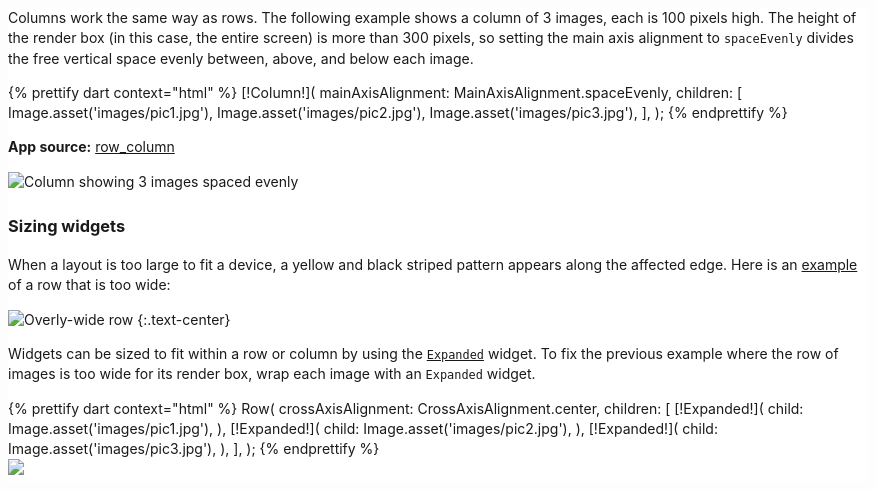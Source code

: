 Columns work the same way as rows. The following example shows a column
of 3 images, each is 100 pixels high. The height of the render box
(in this case, the entire screen) is more than 300 pixels, so
setting the main axis alignment to `spaceEvenly` divides the free vertical
space evenly between, above, and below each image.

<div class="row">
<div class="col-lg-8" markdown="1">
  <?code-excerpt "layout/row_column/lib/main.dart (Column)" replace="/Column/[!$&!]/g"?>
  {% prettify dart context="html" %}
  [!Column!](
    mainAxisAlignment: MainAxisAlignment.spaceEvenly,
    children: [
      Image.asset('images/pic1.jpg'),
      Image.asset('images/pic2.jpg'),
      Image.asset('images/pic3.jpg'),
    ],
  );
  {% endprettify %}

  **App source:** [row_column]({{examples}}/layout/row_column)
</div>
<div class="col-lg-4 text-center">
  <img src='/assets/images/docs/ui/layout/column-visual.png' class="mb-4" height="250px"
      alt="Column showing 3 images spaced evenly">
</div>
</div>

### Sizing widgets

When a layout is too large to fit a device, a yellow
and black striped pattern appears along the affected edge.
Here is an [example][sizing] of a row that is too wide:

<img src='/assets/images/docs/ui/layout/layout-too-large.png' class="mw-100" alt="Overly-wide row">
{:.text-center}

Widgets can be sized to fit within a row or column by using the
[`Expanded`][] widget. To fix the previous example where the
row of images is too wide for its render box,
wrap each image with an `Expanded` widget.

<div class="row">
<div class="col-lg-8">
  <?code-excerpt "layout/sizing/lib/main.dart (expanded-images)" replace="/Expanded/[!$&!]/g"?>
  {% prettify dart context="html" %}
  Row(
    crossAxisAlignment: CrossAxisAlignment.center,
    children: [
      [!Expanded!](
        child: Image.asset('images/pic1.jpg'),
      ),
      [!Expanded!](
        child: Image.asset('images/pic2.jpg'),
      ),
      [!Expanded!](
        child: Image.asset('images/pic3.jpg'),
      ),
    ],
  );
  {% endprettify %}
</div>
<div class="col-lg-4" markdown="1">
  <img src='/assets/images/docs/ui/layout/row-expanded-2-visual.png' class="mw-100"

[sizing]: {{examples}}/layout/sizing
[Pavlova image]: https://pixabay.com/en/photos/pavlova
[Pixabay]: https://pixabay.com/en/photos/pavlova
[Adding assets and images]: {{site.url}}/ui/assets/assets-and-images
[API reference docs]: {{api}}
[`build()`]: {{api}}/widgets/StatelessWidget/build.html
[`Card`]: {{api}}/material/Card-class.html
[`Center`]: {{api}}/widgets/Center-class.html
[`Column`]: {{api}}/widgets/Column-class.html
[Common layout widgets]: #common-layout-widgets
[`Colors`]: {{api}}/material/Colors-class.html
[`Container`]: {{api}}/widgets/Container-class.html
[`CrossAxisAlignment`]: {{api}}/rendering/CrossAxisAlignment.html
[`DataTable`]: {{api}}/material/DataTable-class.html
[Elevation]: {{site.material}}/styles/elevation
[`Expanded`]: {{api}}/widgets/Expanded-class.html
[Flutter in Focus]: {{site.youtube-site}}/watch?v=wgTBLj7rMPM&list=PLjxrf2q8roU2HdJQDjJzOeO6J3FoFLWr2
[`GridView`]: {{api}}/widgets/GridView-class.html
[`GridTile`]: {{api}}/material/GridTile-class.html
[HTML/CSS Analogs in Flutter]: {{site.url}}/get-started/flutter-for/web-devs
[`Icon`]: {{api}}/material/Icons-class.html
[`Image`]: {{api}}/widgets/Image-class.html
[Layout tutorial]: {{site.url}}/ui/layout/tutorial
[layout widgets]: {{site.url}}/ui/widgets/layout
[`ListTile`]: {{api}}/material/ListTile-class.html
[`ListView`]: {{api}}/widgets/ListView-class.html
[`MainAxisAlignment`]: {{api}}/rendering/MainAxisAlignment.html
[Material card]: {{site.material}}/components/cards
[Material Design]: {{site.material}}/styles
[Material Design palette]: {{site.material2}}/design/color/the-color-system.html#tools-for-picking-colors
[Material library]: {{api}}/material/material-library.html
[pubspec file]: {{examples}}/layout/pavlova/pubspec.yaml
[`pubspec.yaml` file]: {{examples}}/layout/row_column/pubspec.yaml
[repo]: {{site.repo.gallery}}/tree/main
[`Row`]: {{api}}/widgets/Row-class.html
[running app]: {{site.gallery}}
[`Scaffold`]: {{api}}/material/Scaffold-class.html
[`SizedBox`]: {{api}}/widgets/SizedBox-class.html
[`Stack`]: {{api}}/widgets/Stack-class.html
[`Table`]: {{api}}/widgets/Table-class.html
[`Text`]: {{api}}/widgets/Text-class.html
[tutorial]: {{site.url}}/ui/layout/tutorial
[widgets library]: {{api}}/widgets/widgets-library.html
[Widget catalog]: {{site.url}}/ui/widgets
[Debugging layout issues visually]: {{site.url}}/tools/devtools/inspector#debugging-layout-issues-visually
[Understanding constraints]: {{site.url}}/ui/layout/constraints
[Using the Flutter inspector]: {{site.url}}/tools/devtools/inspector
[Widget of the Week series]: {{site.youtube-site}}/playlist?list=PLjxrf2q8roU23XGwz3Km7sQZFTdB996iG
[Zero to One with Flutter]: {{site.medium}}/@mravn/zero-to-one-with-flutter-43b13fd7b354
